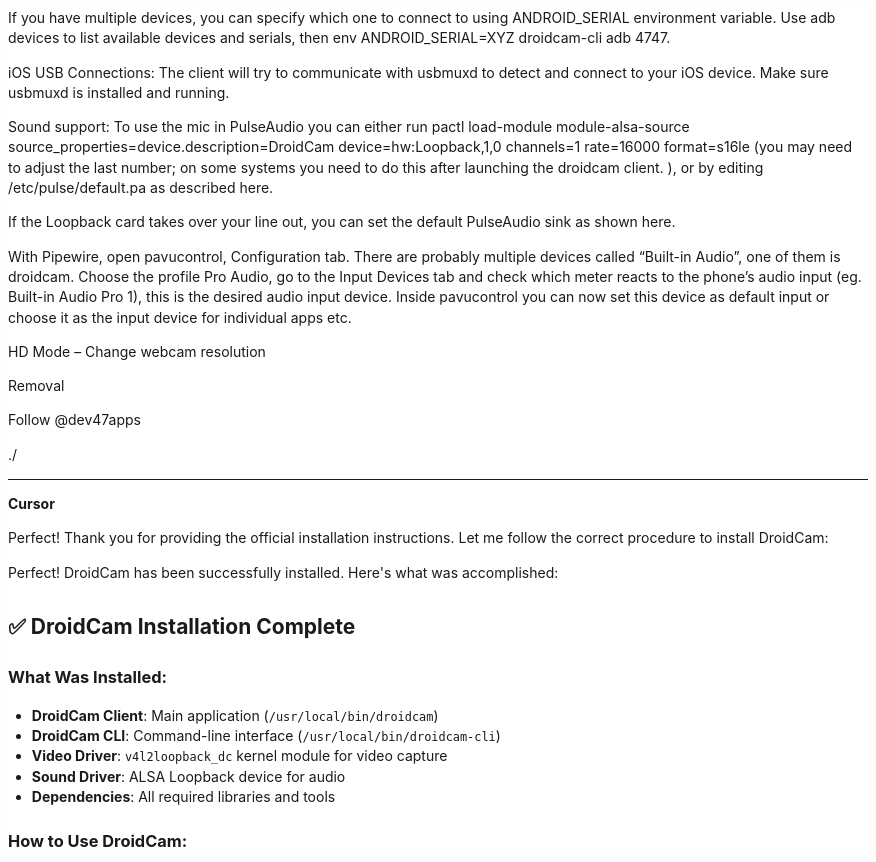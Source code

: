 If you have multiple devices, you can specify which one to connect to using ANDROID_SERIAL environment variable. Use adb devices to list available devices and serials, then env ANDROID_SERIAL=XYZ droidcam-cli adb 4747.

iOS USB Connections:
The client will try to communicate with usbmuxd to detect and connect to your iOS device. Make sure usbmuxd is installed and running.

Sound support:
To use the mic in PulseAudio you can either run
pactl load-module module-alsa-source source_properties=device.description=DroidCam device=hw:Loopback,1,0 channels=1 rate=16000 format=s16le (you may need to adjust the last number; on some systems you need to do this after launching the droidcam client. ), or by editing /etc/pulse/default.pa as described here.

If the Loopback card takes over your line out, you can set the default PulseAudio sink as shown here.

With Pipewire, open pavucontrol, Configuration tab. There are probably multiple devices called “Built-in Audio”, one of them is droidcam. Choose the profile Pro Audio, go to the Input Devices tab and check which meter reacts to the phone’s audio input (eg. Built-in Audio Pro 1), this is the desired audio input device.
Inside pavucontrol you can now set this device as default input or choose it as the input device for individual apps etc.

HD Mode – Change webcam resolution

Removal

Follow @dev47apps





\./

---

**Cursor**

Perfect! Thank you for providing the official installation instructions. Let me follow the correct procedure to install DroidCam:


Perfect! DroidCam has been successfully installed. Here's what was accomplished:

## ✅ **DroidCam Installation Complete**

### **What Was Installed:**
- **DroidCam Client**: Main application (`/usr/local/bin/droidcam`)
- **DroidCam CLI**: Command-line interface (`/usr/local/bin/droidcam-cli`)
- **Video Driver**: `v4l2loopback_dc` kernel module for video capture
- **Sound Driver**: ALSA Loopback device for audio
- **Dependencies**: All required libraries and tools

### **How to Use DroidCam:**
